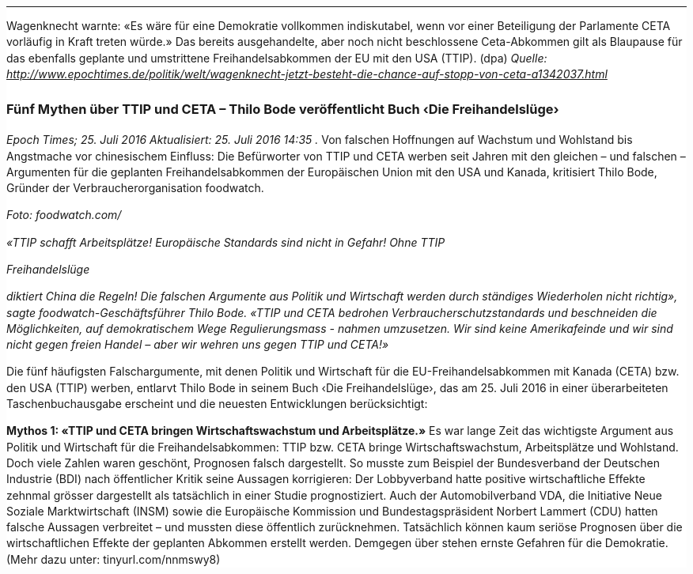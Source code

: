 
-----

Wagenknecht warnte: «Es wäre für eine Demokratie vollkommen indiskutabel, wenn vor einer Beteiligung der
Parlamente CETA vorläufig in Kraft treten würde.» Das bereits ausgehandelte, aber noch nicht beschlossene
Ceta-Abkommen gilt als Blaupause für das ebenfalls geplante und umstrittene Freihandelsabkommen der EU
mit den USA (TTIP). (dpa)
_Quelle: http://www.epochtimes.de/politik/welt/wagenknecht-jetzt-besteht-die-chance-auf-stopp-von-ceta-a1342037.html_

### Fünf Mythen über TTIP und CETA – Thilo Bode veröffentlicht Buch ‹Die Freihandelslüge›
_Epoch Times; 25. Juli 2016 Aktualisiert: 25. Juli 2016 14:35 ._
Von falschen Hoffnungen auf Wachstum und Wohlstand bis Angstmache vor chinesischem Einfluss: Die Befürworter von TTIP und CETA werben seit Jahren mit den
gleichen – und falschen – Argumenten für die geplanten Freihandelsabkommen der
Europäischen Union mit den USA und Kanada, kritisiert Thilo Bode, Gründer der
Verbraucherorganisation foodwatch.

_Foto: foodwatch.com/_

_«TTIP schafft Arbeitsplätze! Europäische Standards sind nicht in Gefahr! Ohne TTIP_

_Freihandelslüge_

_diktiert China die Regeln! Die falschen Argumente aus Politik und Wirtschaft werden_
_durch ständiges Wiederholen nicht richtig», sagte foodwatch-Geschäftsführer Thilo Bode. «TTIP und CETA bedrohen_
_Verbraucherschutzstandards und beschneiden die Möglichkeiten, auf demokratischem Wege Regulierungsmass -_
_nahmen umzusetzen. Wir sind keine Amerikafeinde und wir sind nicht gegen freien Handel – aber wir wehren uns_
_gegen TTIP und CETA!»_

Die fünf häufigsten Falschargumente, mit denen Politik und Wirtschaft für die EU-Freihandelsabkommen mit
Kanada (CETA) bzw. den USA (TTIP) werben, entlarvt Thilo Bode in seinem Buch ‹Die Freihandelslüge›, das
am 25. Juli 2016 in einer überarbeiteten Taschenbuchausgabe erscheint und die neuesten Entwicklungen berücksichtigt:

**Mythos 1: «TTIP und CETA bringen Wirtschaftswachstum und Arbeitsplätze.»**
Es war lange Zeit das wichtigste Argument aus Politik und Wirtschaft für die Freihandelsabkommen: TTIP bzw.
CETA bringe Wirtschaftswachstum, Arbeitsplätze und Wohlstand. Doch viele Zahlen waren geschönt, Prognosen
falsch dargestellt. So musste zum Beispiel der Bundesverband der Deutschen Industrie (BDI) nach öffentlicher
Kritik seine Aussagen korrigieren: Der Lobbyverband hatte positive wirtschaftliche Effekte zehnmal grösser dargestellt als tatsächlich in einer Studie prognostiziert. Auch der Automobilverband VDA, die Initiative Neue
Soziale Marktwirtschaft (INSM) sowie die Europäische Kommission und Bundestagspräsident Norbert Lammert
(CDU) hatten falsche Aussagen verbreitet – und mussten diese öffentlich zurücknehmen. Tatsächlich können
kaum seriöse Prognosen über die wirtschaftlichen Effekte der geplanten Abkommen erstellt werden. Demgegen über stehen ernste Gefahren für die Demokratie. (Mehr dazu unter: tinyurl.com/nnmswy8)
